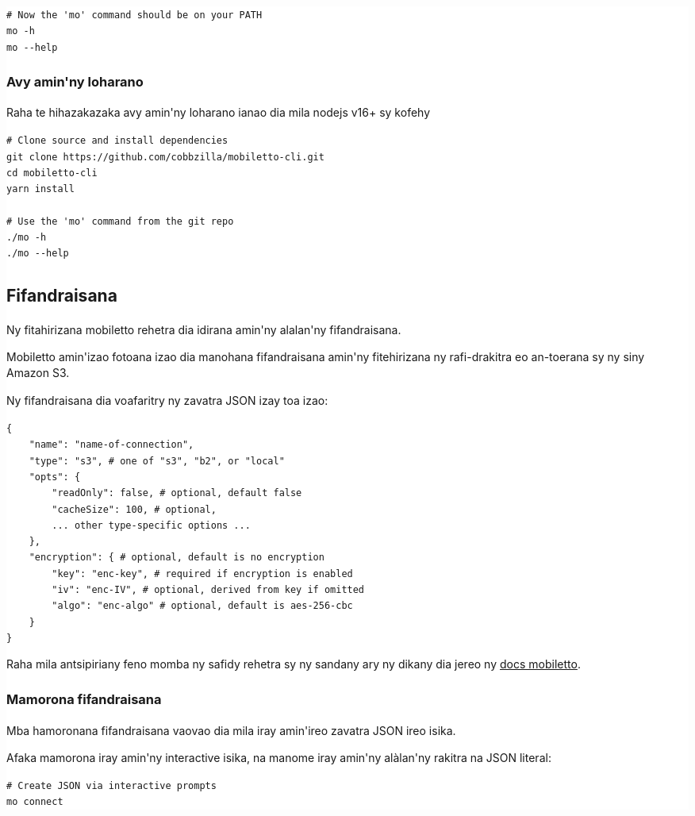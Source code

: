     # Now the 'mo' command should be on your PATH
    mo -h
    mo --help

 ### Avy amin'ny loharano
 Raha te hihazakazaka avy amin'ny loharano ianao dia mila nodejs v16+ sy kofehy

    # Clone source and install dependencies
    git clone https://github.com/cobbzilla/mobiletto-cli.git
    cd mobiletto-cli
    yarn install

    # Use the 'mo' command from the git repo
    ./mo -h
    ./mo --help

 ## Fifandraisana
 Ny fitahirizana mobiletto rehetra dia idirana amin'ny alalan'ny fifandraisana.

 Mobiletto amin'izao fotoana izao dia manohana fifandraisana amin'ny fitehirizana ny rafi-drakitra eo an-toerana sy ny siny Amazon S3.

 Ny fifandraisana dia voafaritry ny zavatra JSON izay toa izao:

    {
        "name": "name-of-connection",
        "type": "s3", # one of "s3", "b2", or "local"
        "opts": {
            "readOnly": false, # optional, default false
            "cacheSize": 100, # optional,
            ... other type-specific options ...
        },
        "encryption": { # optional, default is no encryption
            "key": "enc-key", # required if encryption is enabled
            "iv": "enc-IV", # optional, derived from key if omitted
            "algo": "enc-algo" # optional, default is aes-256-cbc
        }
    }

 Raha mila antsipiriany feno momba ny safidy rehetra sy ny sandany ary ny dikany dia jereo ny
 [docs mobiletto](https://www.npmjs.com/package/mobiletto#Basic-usage).

 ### Mamorona fifandraisana
 Mba hamoronana fifandraisana vaovao dia mila iray amin'ireo zavatra JSON ireo isika.

 Afaka mamorona iray amin'ny interactive isika, na manome iray amin'ny alàlan'ny rakitra na JSON literal:

    # Create JSON via interactive prompts
    mo connect
